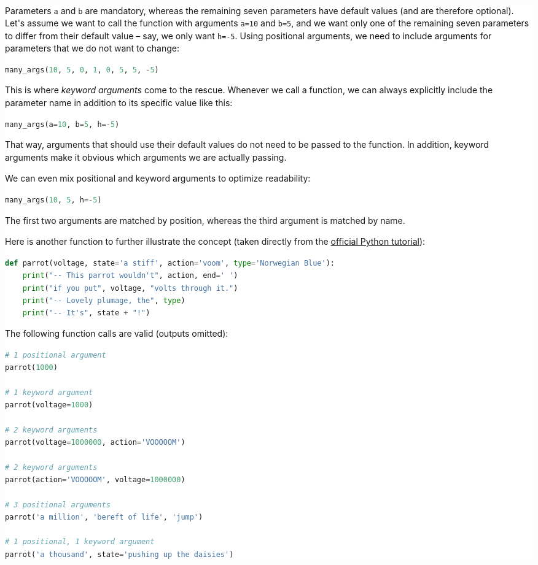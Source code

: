 Parameters `a` and `b` are mandatory, whereas the remaining seven parameters have default values (and are therefore optional). Let's assume we want to call the function with arguments `a=10` and `b=5`, and we want only one of the remaining seven parameters to differ from their default value &ndash; say, we only want `h=-5`. Using positional arguments, we need to include arguments for parameters that we do not want to change:

```python
many_args(10, 5, 0, 1, 0, 5, 5, -5)
```

This is where *keyword arguments* come to the rescue. Whenever we call a function, we can always explicitly include the parameter name in addition to its specific value like this:

```python
many_args(a=10, b=5, h=-5)
```

That way, arguments that should use their default values do not need to be passed to the function. In addition, keyword arguments make it obvious which arguments we are actually passing.

We can even mix positional and keyword arguments to optimize readability:

```python
many_args(10, 5, h=-5)
```

The first two arguments are matched by position, whereas the third argument is matched by name.

Here is another function to further illustrate the concept (taken directly from the [official Python tutorial](https://docs.python.org/3/tutorial/controlflow.html#keyword-arguments)):

```python
def parrot(voltage, state='a stiff', action='voom', type='Norwegian Blue'):
    print("-- This parrot wouldn't", action, end=' ')
    print("if you put", voltage, "volts through it.")
    print("-- Lovely plumage, the", type)
    print("-- It's", state + "!")
```

The following function calls are valid (outputs omitted):

```python
# 1 positional argument
parrot(1000)

# 1 keyword argument
parrot(voltage=1000)

# 2 keyword arguments
parrot(voltage=1000000, action='VOOOOOM')

# 2 keyword arguments
parrot(action='VOOOOOM', voltage=1000000)

# 3 positional arguments
parrot('a million', 'bereft of life', 'jump')

# 1 positional, 1 keyword argument
parrot('a thousand', state='pushing up the daisies')
```
